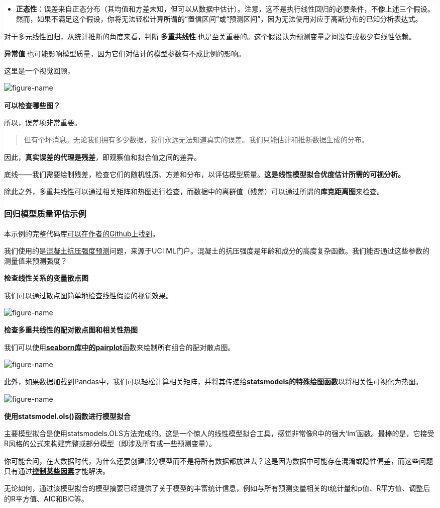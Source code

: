 +   **正态性**：误差来自正态分布（其均值和方差未知，但可以从数据中估计）。注意，这不是执行线性回归的必要条件，不像上述三个假设。然而，如果不满足这个假设，你将无法轻松计算所谓的“置信区间”或“预测区间”，因为无法使用对应于高斯分布的已知分析表达式。

对于多元线性回归，从统计推断的角度来看，判断 **多重共线性** 也是至关重要的。这个假设认为预测变量之间没有或极少有线性依赖。

**异常值** 也可能影响模型质量，因为它们对估计的模型参数有不成比例的影响。

这里是一个视觉回顾，

![figure-name](../Images/de765e96e96c40a55b15bf3608a42821.png)

**可以检查哪些图？**

所以，误差项非常重要。

> 但有个坏消息。无论我们拥有多少数据，我们永远无法知道真实的误差。我们只能估计和推断数据生成的分布。

因此，**真实误差的代理是残差**，即观察值和拟合值之间的差异。

底线——我们需要绘制残差，检查它们的随机性质、方差和分布，以评估模型质量。**这是线性模型拟合优度估计所需的可视分析。**

除此之外，多重共线性可以通过相关矩阵和热图进行检查，而数据中的离群值（残差）可以通过所谓的**库克距离图**来检查。

### 回归模型质量评估示例

本示例的完整代码库[可以在作者的Github上找到](https://github.com/tirthajyoti/Machine-Learning-with-Python/blob/master/Regression/Regression_Diagnostics.ipynb)。

我们使用的是[混凝土抗压强度预测](https://archive.ics.uci.edu/ml/datasets/Concrete+Compressive+Strength)问题，来源于UCI ML门户。混凝土的抗压强度是年龄和成分的高度复杂函数。我们能否通过这些参数的测量值来预测强度？

**检查线性关系的变量散点图**

我们可以通过散点图简单地检查线性假设的视觉效果。

![figure-name](../Images/6ab0fbb97a7803457aff72bca2caf51d.png)

**检查多重共线性的配对散点图和相关性热图**

我们可以使用[**seaborn库中的pairplot**](https://seaborn.pydata.org/generated/seaborn.pairplot.html)函数来绘制所有组合的配对散点图。

![figure-name](../Images/e92931cf3f7b0bd87890ecd47fbf6566.png)

此外，如果数据加载到Pandas中，我们可以轻松计算相关矩阵，并将其传递给[**statsmodels的特殊绘图函数**](https://www.statsmodels.org/stable/generated/statsmodels.graphics.correlation.plot_corr.html#statsmodels.graphics.correlation.plot_corr)以将相关性可视化为热图。

![figure-name](../Images/ee188737403d0b7082d46984c8bc1f82.png)

**使用statsmodel.ols()函数进行模型拟合**

主要模型拟合是使用statsmodels.OLS方法完成的。这是一个惊人的线性模型拟合工具，感觉非常像R中的强大‘lm’函数。最棒的是，它接受R风格的公式来构建完整或部分模型（即涉及所有或一些预测变量）。

你可能会问，在大数据时代，为什么还要创建部分模型而不是将所有数据都放进去？这是因为数据中可能存在混淆或隐性偏差，而这些问题只有通过[**控制某些因素**](https://stats.stackexchange.com/questions/78816/how-do-you-control-for-a-factor-variable)才能解决。

无论如何，通过该模型拟合的模型摘要已经提供了关于模型的丰富统计信息，例如与所有预测变量相关的t统计量和p值、R平方值、调整后的R平方值、AIC和BIC等。
